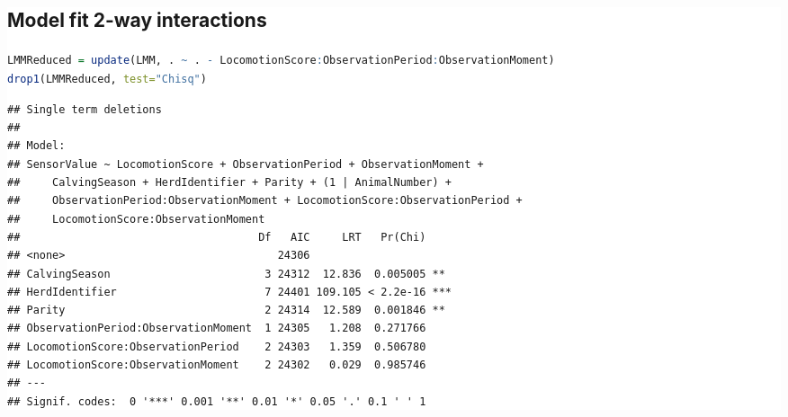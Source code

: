 ## Model fit 2-way interactions

``` r
LMMReduced = update(LMM, . ~ . - LocomotionScore:ObservationPeriod:ObservationMoment)
drop1(LMMReduced, test="Chisq")
```

    ## Single term deletions
    ## 
    ## Model:
    ## SensorValue ~ LocomotionScore + ObservationPeriod + ObservationMoment + 
    ##     CalvingSeason + HerdIdentifier + Parity + (1 | AnimalNumber) + 
    ##     ObservationPeriod:ObservationMoment + LocomotionScore:ObservationPeriod + 
    ##     LocomotionScore:ObservationMoment
    ##                                     Df   AIC     LRT   Pr(Chi)    
    ## <none>                                 24306                      
    ## CalvingSeason                        3 24312  12.836  0.005005 ** 
    ## HerdIdentifier                       7 24401 109.105 < 2.2e-16 ***
    ## Parity                               2 24314  12.589  0.001846 ** 
    ## ObservationPeriod:ObservationMoment  1 24305   1.208  0.271766    
    ## LocomotionScore:ObservationPeriod    2 24303   1.359  0.506780    
    ## LocomotionScore:ObservationMoment    2 24302   0.029  0.985746    
    ## ---
    ## Signif. codes:  0 '***' 0.001 '**' 0.01 '*' 0.05 '.' 0.1 ' ' 1
